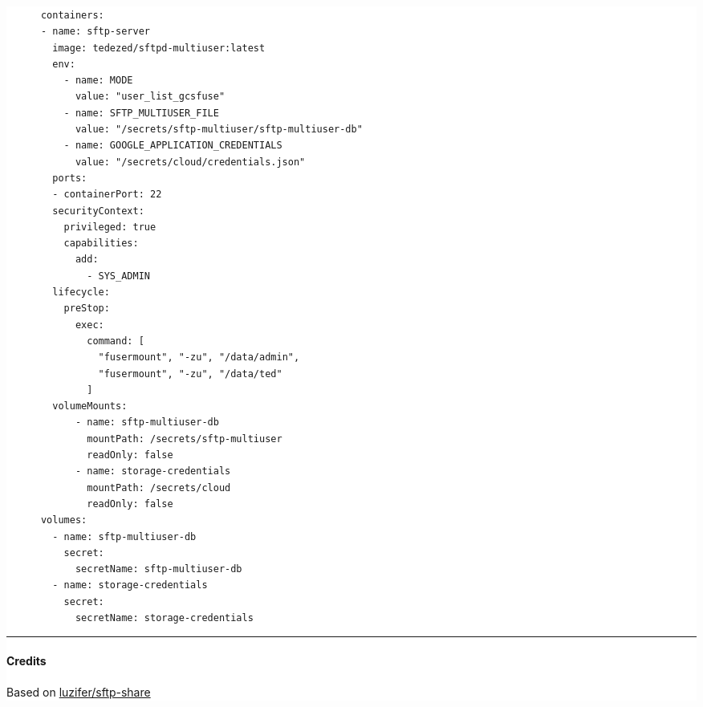 ```
      containers:
      - name: sftp-server
        image: tedezed/sftpd-multiuser:latest
        env:
          - name: MODE
            value: "user_list_gcsfuse"
          - name: SFTP_MULTIUSER_FILE
            value: "/secrets/sftp-multiuser/sftp-multiuser-db"
          - name: GOOGLE_APPLICATION_CREDENTIALS
            value: "/secrets/cloud/credentials.json"
        ports:
        - containerPort: 22
        securityContext:
          privileged: true
          capabilities:
            add:
              - SYS_ADMIN
        lifecycle:
          preStop:
            exec:
              command: [
                "fusermount", "-zu", "/data/admin",
                "fusermount", "-zu", "/data/ted"
              ]
        volumeMounts:
            - name: sftp-multiuser-db
              mountPath: /secrets/sftp-multiuser
              readOnly: false
            - name: storage-credentials
              mountPath: /secrets/cloud
              readOnly: false
      volumes:
        - name: sftp-multiuser-db
          secret:
            secretName: sftp-multiuser-db
        - name: storage-credentials
          secret:
            secretName: storage-credentials
```

---

#### Credits

Based on [luzifer/sftp-share](https://hub.docker.com/r/luzifer/sftp-share/)